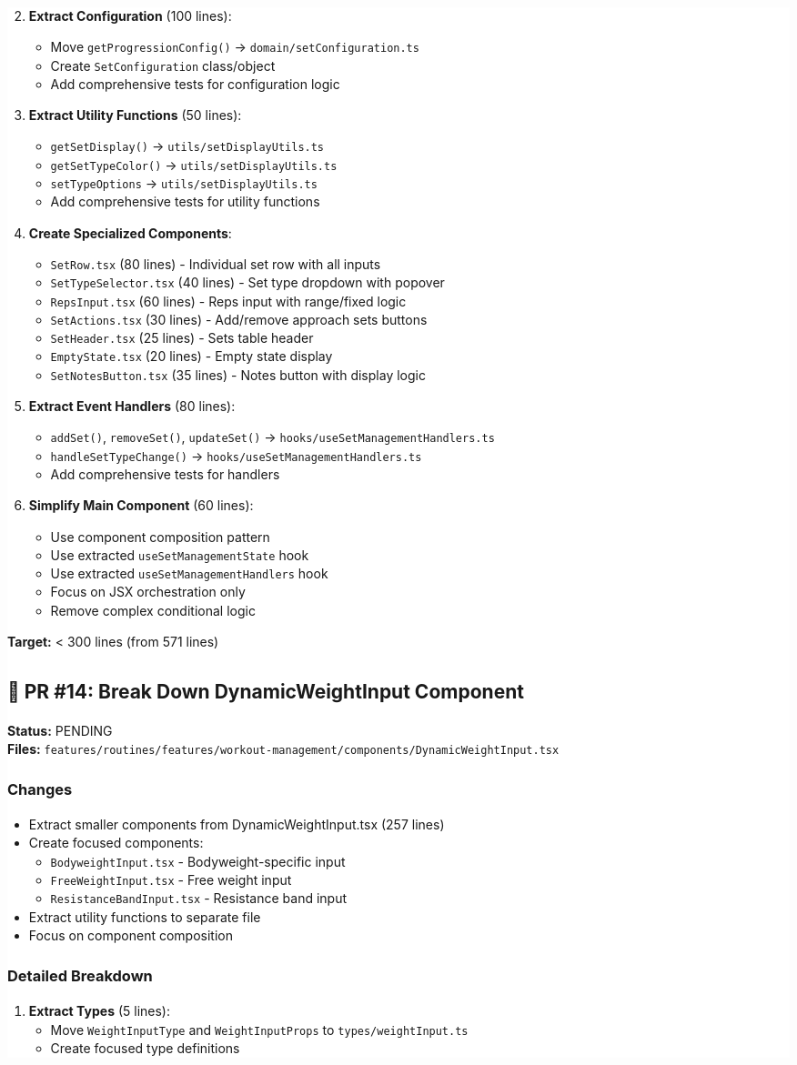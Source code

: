 2. **Extract Configuration** (100 lines):
   - Move `getProgressionConfig()` → `domain/setConfiguration.ts`
   - Create `SetConfiguration` class/object
   - Add comprehensive tests for configuration logic

3. **Extract Utility Functions** (50 lines):
   - `getSetDisplay()` → `utils/setDisplayUtils.ts`
   - `getSetTypeColor()` → `utils/setDisplayUtils.ts`
   - `setTypeOptions` → `utils/setDisplayUtils.ts`
   - Add comprehensive tests for utility functions

4. **Create Specialized Components**:
   - `SetRow.tsx` (80 lines) - Individual set row with all inputs
   - `SetTypeSelector.tsx` (40 lines) - Set type dropdown with popover
   - `RepsInput.tsx` (60 lines) - Reps input with range/fixed logic
   - `SetActions.tsx` (30 lines) - Add/remove approach sets buttons
   - `SetHeader.tsx` (25 lines) - Sets table header
   - `EmptyState.tsx` (20 lines) - Empty state display
   - `SetNotesButton.tsx` (35 lines) - Notes button with display logic

5. **Extract Event Handlers** (80 lines):
   - `addSet()`, `removeSet()`, `updateSet()` → `hooks/useSetManagementHandlers.ts`
   - `handleSetTypeChange()` → `hooks/useSetManagementHandlers.ts`
   - Add comprehensive tests for handlers

6. **Simplify Main Component** (60 lines):
   - Use component composition pattern
   - Use extracted `useSetManagementState` hook
   - Use extracted `useSetManagementHandlers` hook
   - Focus on JSX orchestration only
   - Remove complex conditional logic

**Target:** < 300 lines (from 571 lines)

## 🔄 PR #14: Break Down DynamicWeightInput Component

**Status:** PENDING  
**Files:** `features/routines/features/workout-management/components/DynamicWeightInput.tsx`

### Changes

- Extract smaller components from DynamicWeightInput.tsx (257 lines)
- Create focused components:
  - `BodyweightInput.tsx` - Bodyweight-specific input
  - `FreeWeightInput.tsx` - Free weight input
  - `ResistanceBandInput.tsx` - Resistance band input
- Extract utility functions to separate file
- Focus on component composition

### Detailed Breakdown

1. **Extract Types** (5 lines):
   - Move `WeightInputType` and `WeightInputProps` to `types/weightInput.ts`
   - Create focused type definitions
